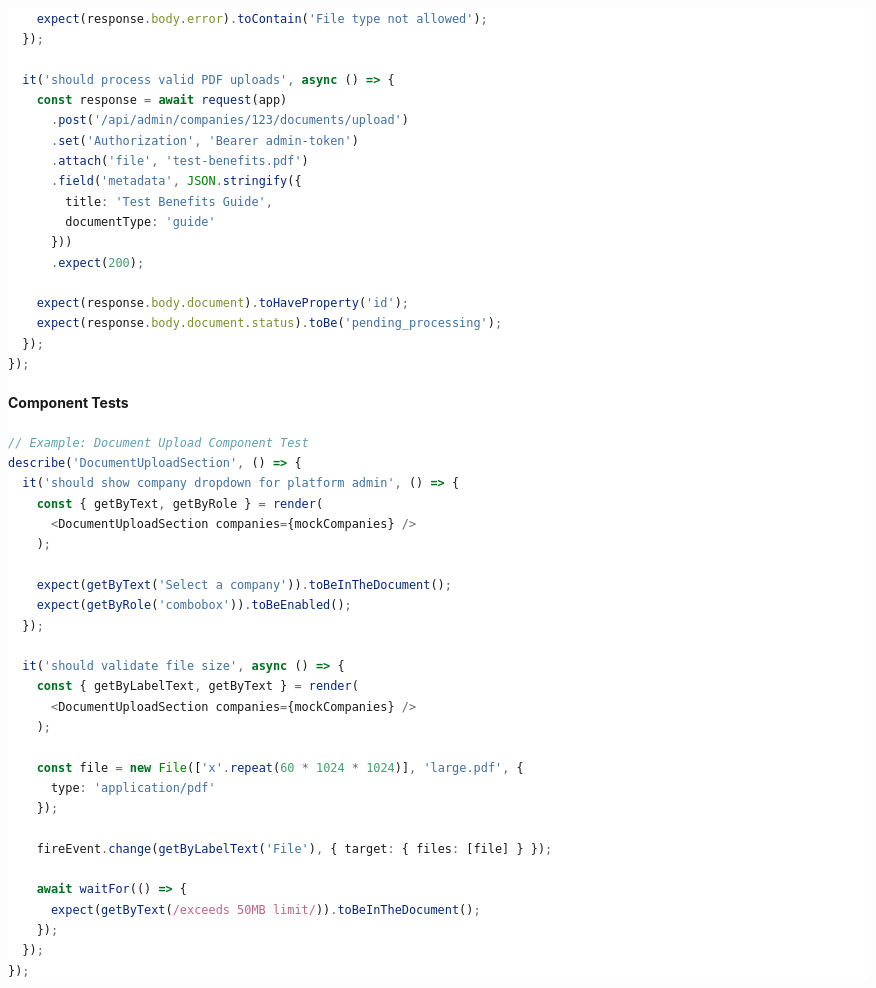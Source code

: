 ```typescript
    expect(response.body.error).toContain('File type not allowed');
  });

  it('should process valid PDF uploads', async () => {
    const response = await request(app)
      .post('/api/admin/companies/123/documents/upload')
      .set('Authorization', 'Bearer admin-token')
      .attach('file', 'test-benefits.pdf')
      .field('metadata', JSON.stringify({
        title: 'Test Benefits Guide',
        documentType: 'guide'
      }))
      .expect(200);
    
    expect(response.body.document).toHaveProperty('id');
    expect(response.body.document.status).toBe('pending_processing');
  });
});
```

#### Component Tests
```typescript
// Example: Document Upload Component Test
describe('DocumentUploadSection', () => {
  it('should show company dropdown for platform admin', () => {
    const { getByText, getByRole } = render(
      <DocumentUploadSection companies={mockCompanies} />
    );
    
    expect(getByText('Select a company')).toBeInTheDocument();
    expect(getByRole('combobox')).toBeEnabled();
  });

  it('should validate file size', async () => {
    const { getByLabelText, getByText } = render(
      <DocumentUploadSection companies={mockCompanies} />
    );
    
    const file = new File(['x'.repeat(60 * 1024 * 1024)], 'large.pdf', {
      type: 'application/pdf'
    });
    
    fireEvent.change(getByLabelText('File'), { target: { files: [file] } });
    
    await waitFor(() => {
      expect(getByText(/exceeds 50MB limit/)).toBeInTheDocument();
    });
  });
});
```
